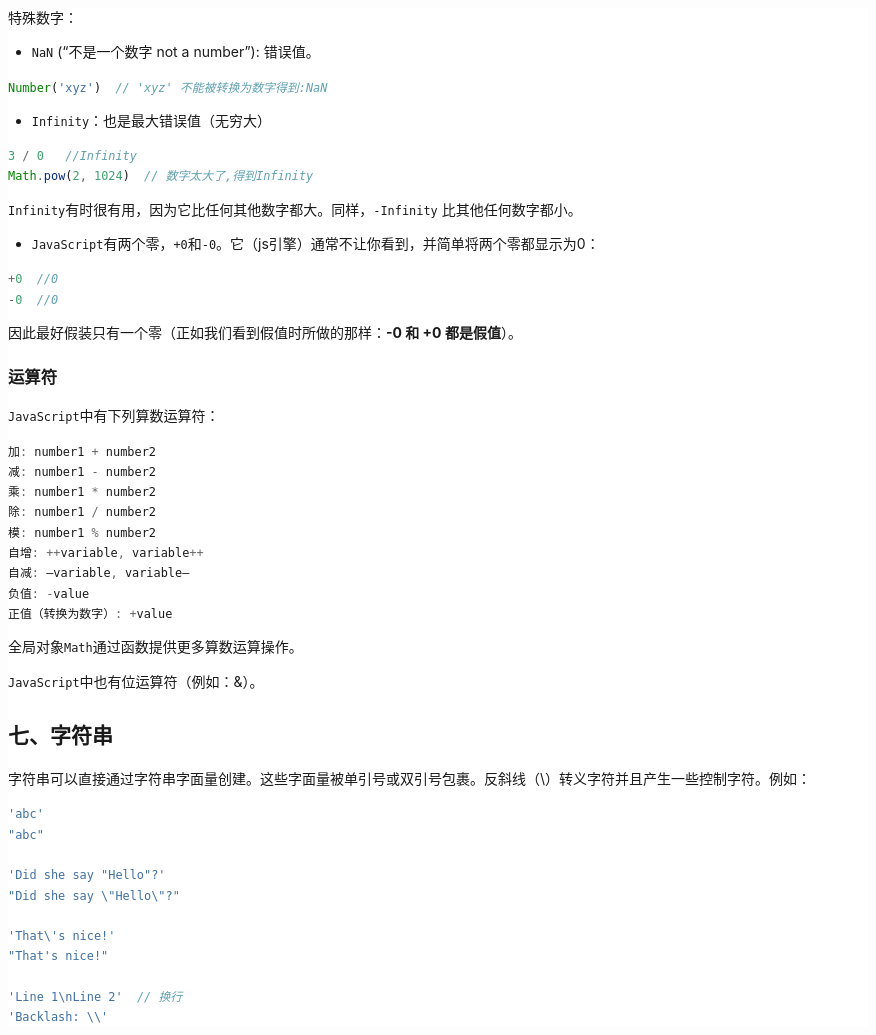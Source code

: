 特殊数字：

- `NaN` (“不是一个数字 not a number”): 错误值。

```javascript
Number('xyz')  // 'xyz' 不能被转换为数字得到:NaN
```

- `Infinity`：也是最大错误值（无穷大）

```javascript
3 / 0   //Infinity
Math.pow(2, 1024)  // 数字太大了,得到Infinity
```

`Infinity`有时很有用，因为它比任何其他数字都大。同样，`-Infinity` 比其他任何数字都小。

- `JavaScript`有两个零，`+0`和`-0`。它（js引擎）通常不让你看到，并简单将两个零都显示为0：

```javascript
+0  //0
-0  //0
```

因此最好假装只有一个零（正如我们看到假值时所做的那样：**-0 和 +0 都是假值**）。

### 运算符

`JavaScript`中有下列算数运算符：

```javascript
加: number1 + number2
减: number1 - number2
乘: number1 * number2
除: number1 / number2
模: number1 % number2
自增: ++variable, variable++
自减: –variable, variable–
负值: -value
正值（转换为数字）: +value
```

全局对象`Math`通过函数提供更多算数运算操作。

`JavaScript`中也有位运算符（例如：&）。

## 七、字符串

字符串可以直接通过字符串字面量创建。这些字面量被单引号或双引号包裹。反斜线（\）转义字符并且产生一些控制字符。例如：

```javascript
'abc'
"abc"

'Did she say "Hello"?'
"Did she say \"Hello\"?"

'That\'s nice!'
"That's nice!"

'Line 1\nLine 2'  // 换行
'Backlash: \\'
```

